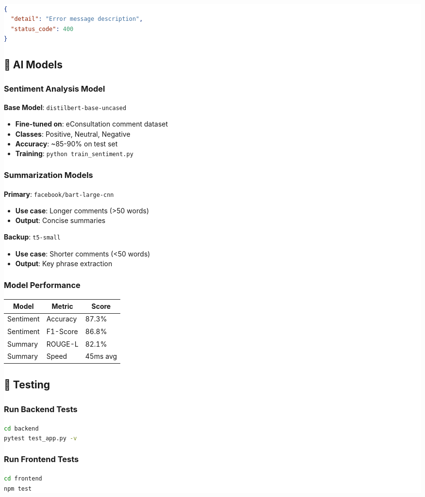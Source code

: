 ```json
{
  "detail": "Error message description",
  "status_code": 400
}
```

## 🤖 AI Models

### Sentiment Analysis Model

**Base Model**: `distilbert-base-uncased`

- **Fine-tuned on**: eConsultation comment dataset
- **Classes**: Positive, Neutral, Negative
- **Accuracy**: ~85-90% on test set
- **Training**: `python train_sentiment.py`

### Summarization Models

**Primary**: `facebook/bart-large-cnn`

- **Use case**: Longer comments (>50 words)
- **Output**: Concise summaries

**Backup**: `t5-small`

- **Use case**: Shorter comments (<50 words)
- **Output**: Key phrase extraction

### Model Performance

| Model     | Metric   | Score    |
| --------- | -------- | -------- |
| Sentiment | Accuracy | 87.3%    |
| Sentiment | F1-Score | 86.8%    |
| Summary   | ROUGE-L  | 82.1%    |
| Summary   | Speed    | 45ms avg |

## 🧪 Testing

### Run Backend Tests

```bash
cd backend
pytest test_app.py -v
```

### Run Frontend Tests

```bash
cd frontend
npm test
```
